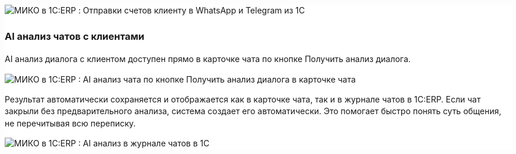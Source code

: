 <img class="miko-shadow img-zoomable"  
src="/assets/integration_into_configurations/integration_into_1cerp/integration_into_1cerp_38.png"
data-original="/assets/integration_into_configurations/integration_into_1cerp/integration_into_1cerp_38.png"
srcset="/assets/integration_into_configurations/integration_into_1cerp/integration_into_1cerp_38.png 1x, /assets/integration_into_configurations/integration_into_1cerp/integration_into_1cerp_38.png 2x"
alt="МИКО в 1С:ERP : Отправки счетов клиенту в WhatsApp и Telegram из 1С"
/>

### AI анализ чатов с клиентами

AI анализ диалога с клиентом доступен прямо в карточке чата по кнопке Получить анализ диалога.

<img class="miko-shadow img-zoomable"  
src="/assets/integration_into_configurations/integration_into_1cerp/integration_into_1cerp_39.png"
data-original="/assets/integration_into_configurations/integration_into_1cerp/integration_into_1cerp_39.png"
srcset="/assets/integration_into_configurations/integration_into_1cerp/integration_into_1cerp_39.png 1x, /assets/integration_into_configurations/integration_into_1cerp/integration_into_1cerp_39.png 2x"
alt="МИКО в 1С:ERP : AI анализ чата по кнопке Получить анализ диалога в карточке чата"
/>

Результат автоматически сохраняется и отображается как в карточке чата, так и в журнале чатов в 1С:ERP. Если чат закрыли без предварительного анализа, система создает его автоматически. Это помогает быстро понять суть общения, не перечитывая всю переписку.

<img class="miko-shadow img-zoomable"  
src="/assets/integration_into_configurations/integration_into_1cerp/integration_into_1cerp_40.png"
data-original="/assets/integration_into_configurations/integration_into_1cerp/integration_into_1cerp_40.png"
srcset="/assets/integration_into_configurations/integration_into_1cerp/integration_into_1cerp_40.png 1x, /assets/integration_into_configurations/integration_into_1cerp/integration_into_1cerp_40.png 2x"
alt="МИКО в 1С:ERP : AI анализ в журнале чатов в 1С"
/>